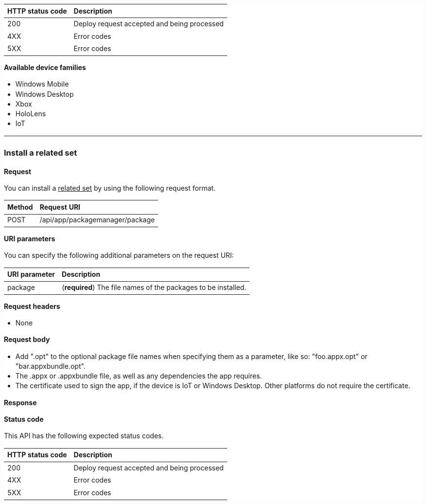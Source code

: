 |  HTTP status code      | Description | 
| :------     | :----- |
| 200 | Deploy request accepted and being processed |
| 4XX | Error codes |
| 5XX | Error codes |

**Available device families**

* Windows Mobile
* Windows Desktop
* Xbox
* HoloLens
* IoT

<hr>

### Install a related set

**Request**

You can install a [related set](/windows/msix/) by using the following request format.

| Method      | Request URI |
| :------     | :------ |
| POST | /api/app/packagemanager/package |

**URI parameters**

You can specify the following additional parameters on the request URI:

| URI parameter | Description |
| :------          | :------ |
| package   | (**required**) The file names of the packages to be installed. |

**Request headers**

- None

**Request body** 
- Add ".opt" to the optional package file names when specifying them as a parameter, like so: "foo.appx.opt" or "bar.appxbundle.opt". 
- The .appx or .appxbundle file, as well as any dependencies the app requires. 
- The certificate used to sign the app, if the device is IoT or Windows Desktop. Other platforms do not require the certificate. 

**Response**

**Status code**

This API has the following expected status codes.

|  HTTP status code      | Description | 
| :------     | :----- |
| 200 | Deploy request accepted and being processed |
| 4XX | Error codes |
| 5XX | Error codes |
